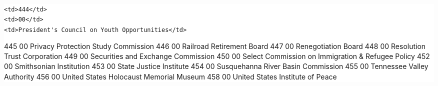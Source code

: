     <td>444</td>
    <td>00</td>
    <td>President's Council on Youth Opportunities</td>
  </tr>
  <tr>
    <td>445</td>
    <td>00</td>
    <td>Privacy Protection Study Commission</td>
  </tr>
  <tr>
    <td>446</td>
    <td>00</td>
    <td>Railroad Retirement Board</td>
  </tr>
  <tr>
    <td>447</td>
    <td>00</td>
    <td>Renegotiation Board</td>
  </tr>
  <tr>
    <td>448</td>
    <td>00</td>
    <td>Resolution Trust Corporation</td>
  </tr>
  <tr>
    <td>449</td>
    <td>00</td>
    <td>Securities and Exchange Commission</td>
  </tr>
  <tr>
    <td>450</td>
    <td>00</td>
    <td>Select Commission on Immigration & Refugee Policy</td>
  </tr>
  <tr>
    <td>452</td>
    <td>00</td>
    <td>Smithsonian Institution</td>
  </tr>
  <tr>
    <td>453</td>
    <td>00</td>
    <td>State Justice Institute</td>
  </tr>
  <tr>
    <td>454</td>
    <td>00</td>
    <td>Susquehanna River Basin Commission</td>
  </tr>
  <tr>
    <td>455</td>
    <td>00</td>
    <td>Tennessee Valley Authority</td>
  </tr>
  <tr>
    <td>456</td>
    <td>00</td>
    <td>United States Holocaust Memorial Museum</td>
  </tr>
  <tr>
    <td>458</td>
    <td>00</td>
    <td>United States Institute of Peace</td>
  </tr>